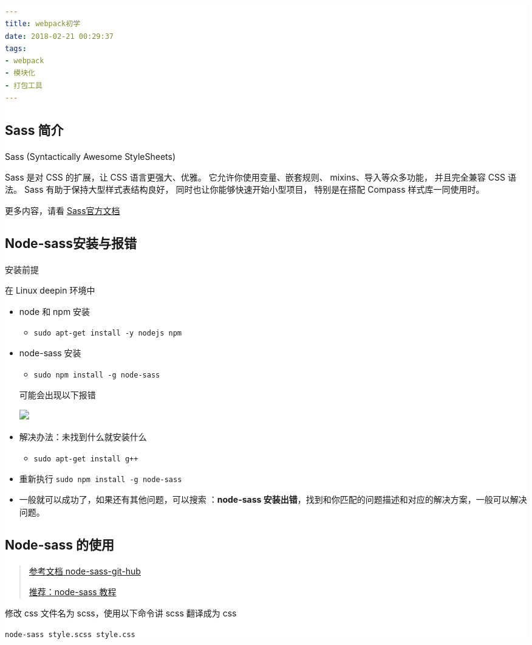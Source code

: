 ```yaml
---
title: webpack初学
date: 2018-02-21 00:29:37
tags:
- webpack
- 模块化
- 打包工具
---
```




## Sass 简介

Sass (Syntactically Awesome StyleSheets)

Sass 是对 CSS 的扩展，让 CSS 语言更强大、优雅。 它允许你使用变量、嵌套规则、 mixins、导入等众多功能， 并且完全兼容 CSS 语法。 Sass 有助于保持大型样式表结构良好， 同时也让你能够快速开始小型项目， 特别是在搭配 Compass 样式库一同使用时。

更多内容，请看 [Sass官方文档](http://sass.bootcss.com/docs/sass-reference/)

## Node-sass安装与报错

安装前提

在 Linux  deepin 环境中

- node 和 npm 安装

  - `sudo apt-get install -y nodejs npm`

- node-sass 安装

  - `sudo npm install -g node-sass`

  可能会出现以下报错

  ![](https://i.loli.net/2018/02/17/5a878e33dbf11.png)

- 解决办法：未找到什么就安装什么

  - `sudo apt-get install g++`

- 重新执行 `sudo npm install -g node-sass`

- 一般就可以成功了，如果还有其他问题，可以搜索 ：**node-sass 安装出错**，找到和你匹配的问题描述和对应的解决方案，一般可以解决问题。


## Node-sass 的使用

>  [参考文档 node-sass-git-hub](https://github.com/sass/node-sass) 
>
>  [推荐：node-sass 教程](https://www.w3cplus.com/sassguide/)

修改 css 文件名为 scss，使用以下命令讲 scss 翻译成为 css 

`node-sass style.scss style.css`
